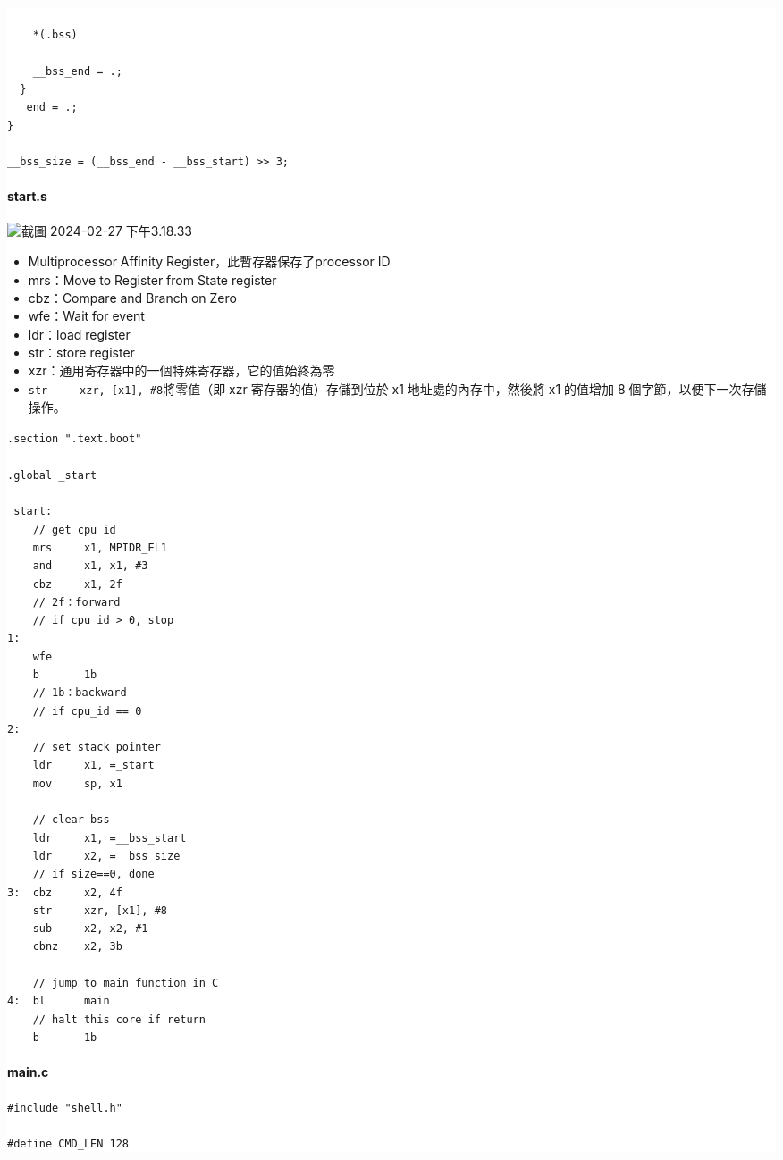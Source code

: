 ```

    *(.bss)

    __bss_end = .;
  }
  _end = .;
}

__bss_size = (__bss_end - __bss_start) >> 3;
```
#### start.s
![截圖 2024-02-27 下午3.18.33](https://hackmd.io/_uploads/HkOCnZjna.png)
* Multiprocessor Affinity Register，此暫存器保存了processor ID
* mrs：Move to Register from State register
* cbz：Compare and Branch on Zero
* wfe：Wait for event
* ldr：load register
* str：store register
* xzr：通用寄存器中的一個特殊寄存器，它的值始終為零
* ```str     xzr, [x1], #8```將零值（即 xzr 寄存器的值）存儲到位於 x1 地址處的內存中，然後將 x1 的值增加 8 個字節，以便下一次存儲操作。

```=asm
.section ".text.boot"

.global _start

_start:
    // get cpu id
    mrs     x1, MPIDR_EL1
    and     x1, x1, #3
    cbz     x1, 2f
    // 2f：forward
    // if cpu_id > 0, stop
1:
    wfe
    b       1b
    // 1b：backward
    // if cpu_id == 0
2:
    // set stack pointer
    ldr     x1, =_start
    mov     sp, x1

    // clear bss
    ldr     x1, =__bss_start
    ldr     x2, =__bss_size
    // if size==0, done
3:  cbz     x2, 4f
    str     xzr, [x1], #8
    sub     x2, x2, #1
    cbnz    x2, 3b

    // jump to main function in C
4:  bl      main
    // halt this core if return
    b       1b
```
#### main.c
```=C
#include "shell.h"

#define CMD_LEN 128

```